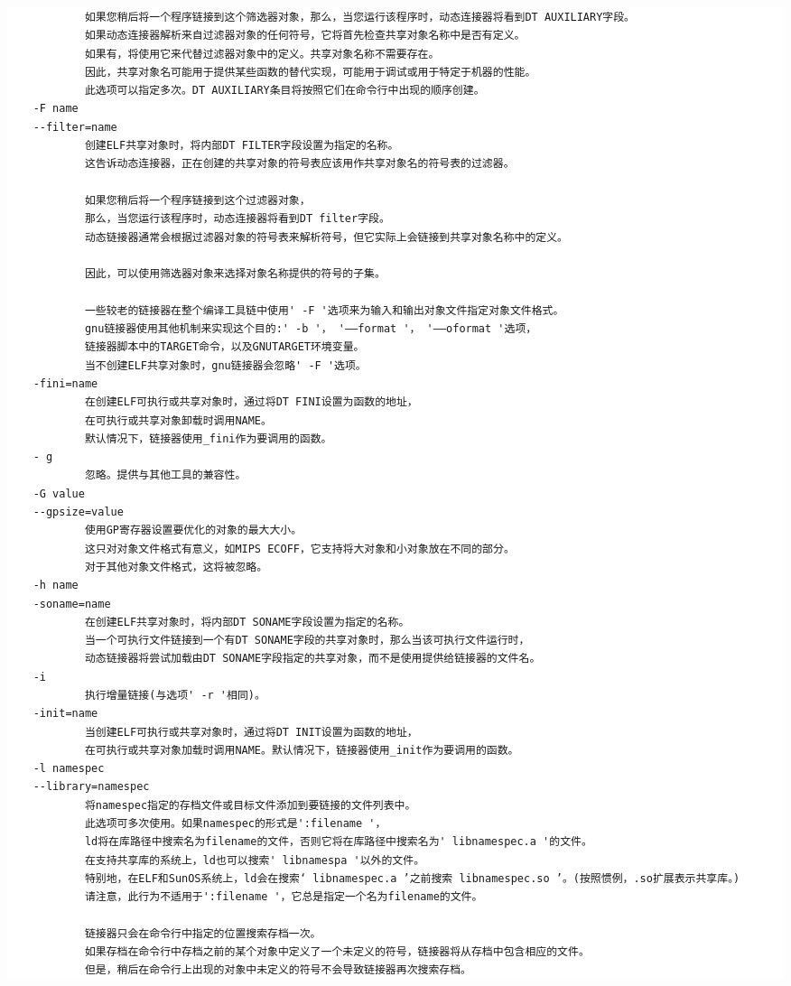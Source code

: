 				如果您稍后将一个程序链接到这个筛选器对象，那么，当您运行该程序时，动态连接器将看到DT AUXILIARY字段。
				如果动态连接器解析来自过滤器对象的任何符号，它将首先检查共享对象名称中是否有定义。
				如果有，将使用它来代替过滤器对象中的定义。共享对象名称不需要存在。
				因此，共享对象名可能用于提供某些函数的替代实现，可能用于调试或用于特定于机器的性能。
				此选项可以指定多次。DT AUXILIARY条目将按照它们在命令行中出现的顺序创建。
		-F name
		--filter=name
				创建ELF共享对象时，将内部DT FILTER字段设置为指定的名称。
				这告诉动态连接器，正在创建的共享对象的符号表应该用作共享对象名的符号表的过滤器。
				
				如果您稍后将一个程序链接到这个过滤器对象，
				那么，当您运行该程序时，动态连接器将看到DT filter字段。
				动态链接器通常会根据过滤器对象的符号表来解析符号，但它实际上会链接到共享对象名称中的定义。

				因此，可以使用筛选器对象来选择对象名称提供的符号的子集。

				一些较老的链接器在整个编译工具链中使用' -F '选项来为输入和输出对象文件指定对象文件格式。
				gnu链接器使用其他机制来实现这个目的:' -b '， '——format '， '——oformat '选项，
				链接器脚本中的TARGET命令，以及GNUTARGET环境变量。
				当不创建ELF共享对象时，gnu链接器会忽略' -F '选项。
		-fini=name
				在创建ELF可执行或共享对象时，通过将DT FINI设置为函数的地址，
				在可执行或共享对象卸载时调用NAME。
				默认情况下，链接器使用_fini作为要调用的函数。
		- g
				忽略。提供与其他工具的兼容性。
		-G value
		--gpsize=value
				使用GP寄存器设置要优化的对象的最大大小。
				这只对对象文件格式有意义，如MIPS ECOFF，它支持将大对象和小对象放在不同的部分。
				对于其他对象文件格式，这将被忽略。
		-h name
		-soname=name
				在创建ELF共享对象时，将内部DT SONAME字段设置为指定的名称。
				当一个可执行文件链接到一个有DT SONAME字段的共享对象时，那么当该可执行文件运行时，
				动态链接器将尝试加载由DT SONAME字段指定的共享对象，而不是使用提供给链接器的文件名。
		-i
				执行增量链接(与选项' -r '相同)。
		-init=name
				当创建ELF可执行或共享对象时，通过将DT INIT设置为函数的地址，
				在可执行或共享对象加载时调用NAME。默认情况下，链接器使用_init作为要调用的函数。
		-l namespec
		--library=namespec
				将namespec指定的存档文件或目标文件添加到要链接的文件列表中。
				此选项可多次使用。如果namespec的形式是':filename '，
				ld将在库路径中搜索名为filename的文件，否则它将在库路径中搜索名为' libnamespec.a '的文件。
				在支持共享库的系统上，ld也可以搜索' libnamespa '以外的文件。
				特别地，在ELF和SunOS系统上，ld会在搜索‘ libnamespec.a ’之前搜索 libnamespec.so ’。(按照惯例，.so扩展表示共享库。)
				请注意，此行为不适用于':filename '，它总是指定一个名为filename的文件。
				
				链接器只会在命令行中指定的位置搜索存档一次。
				如果存档在命令行中存档之前的某个对象中定义了一个未定义的符号，链接器将从存档中包含相应的文件。
				但是，稍后在命令行上出现的对象中未定义的符号不会导致链接器再次搜索存档。
				